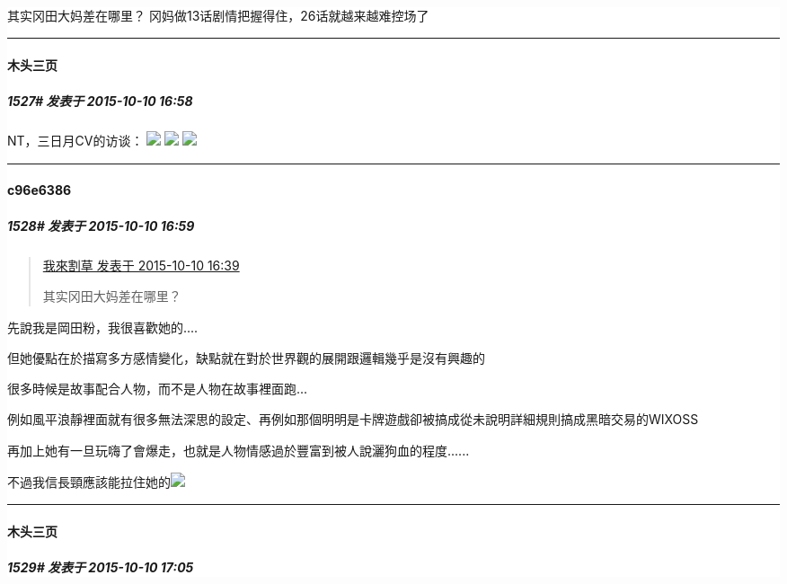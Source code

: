 其实冈田大妈差在哪里？</blockquote>
冈妈做13话剧情把握得住，26话就越来越难控场了







-----

####  木头三页  
##### 1527#       发表于 2015-10-10 16:58




NT，三日月CV的访谈：
<img src="http://ww2.sinaimg.cn/large/dac071c3jw1eww57ia5u5j21kw10hk96.jpg" referrerpolicy="no-referrer">
<img src="http://ww2.sinaimg.cn/large/dac071c3jw1eww582obb5j21cp1qqb29.jpg" referrerpolicy="no-referrer">
<img src="http://ww4.sinaimg.cn/large/dac071c3jw1eww583rfiqj21cp1qmb29.jpg" referrerpolicy="no-referrer">







-----

####  c96e6386  
##### 1528#       发表于 2015-10-10 16:59



<blockquote><a href="httphttps://bbs.saraba1st.com/2b/forum.php?mod=redirect&amp;goto=findpost&amp;pid=30402542&amp;ptid=1148153" target="_blank">我來割草 发表于 2015-10-10 16:39</a>

其实冈田大妈差在哪里？</blockquote>
先說我是岡田粉，我很喜歡她的....

但她優點在於描寫多方感情變化，缺點就在對於世界觀的展開跟邏輯幾乎是沒有興趣的

很多時候是故事配合人物，而不是人物在故事裡面跑...

例如風平浪靜裡面就有很多無法深思的設定、再例如那個明明是卡牌遊戲卻被搞成從未說明詳細規則搞成黑暗交易的WIXOSS

再加上她有一旦玩嗨了會爆走，也就是人物情感過於豐富到被人說灑狗血的程度......


不過我信長頸應該能拉住她的<img src="https://static.saraba1st.com/image/smiley/face/91.gif" referrerpolicy="no-referrer">







-----

####  木头三页  
##### 1529#       发表于 2015-10-10 17:05

